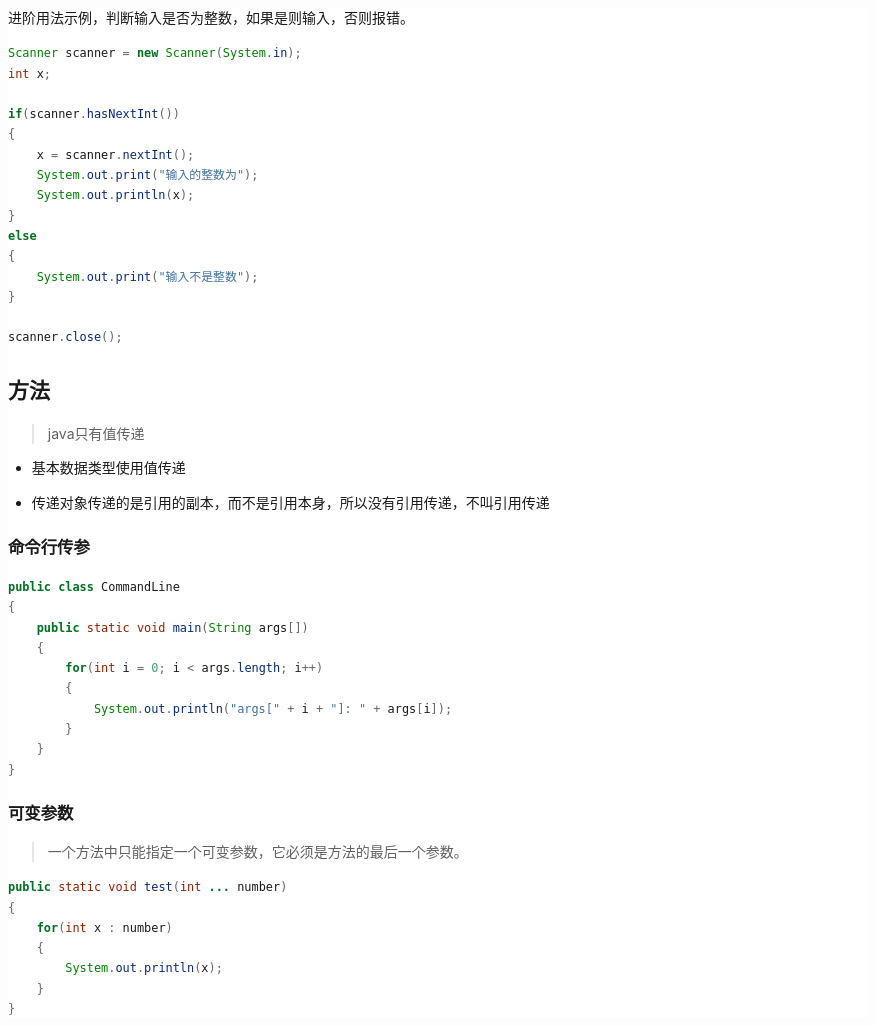 进阶用法示例，判断输入是否为整数，如果是则输入，否则报错。
```java
Scanner scanner = new Scanner(System.in);
int x;

if(scanner.hasNextInt())
{
    x = scanner.nextInt();
    System.out.print("输入的整数为");
    System.out.println(x);
}
else
{
    System.out.print("输入不是整数");
}

scanner.close();
```

## 方法

> java只有值传递

- 基本数据类型使用值传递

- 传递对象传递的是引用的副本，而不是引用本身，所以没有引用传递，不叫引用传递

### 命令行传参

```java
public class CommandLine 
{
    public static void main(String args[]) 
    {
        for(int i = 0; i < args.length; i++)
        {
            System.out.println("args[" + i + "]: " + args[i]);
        }
    }
}
```

### 可变参数

> 一个方法中只能指定一个可变参数，它必须是方法的最后一个参数。

```java
public static void test(int ... number)
{
    for(int x : number)
    {
        System.out.println(x);
    }
}
```
